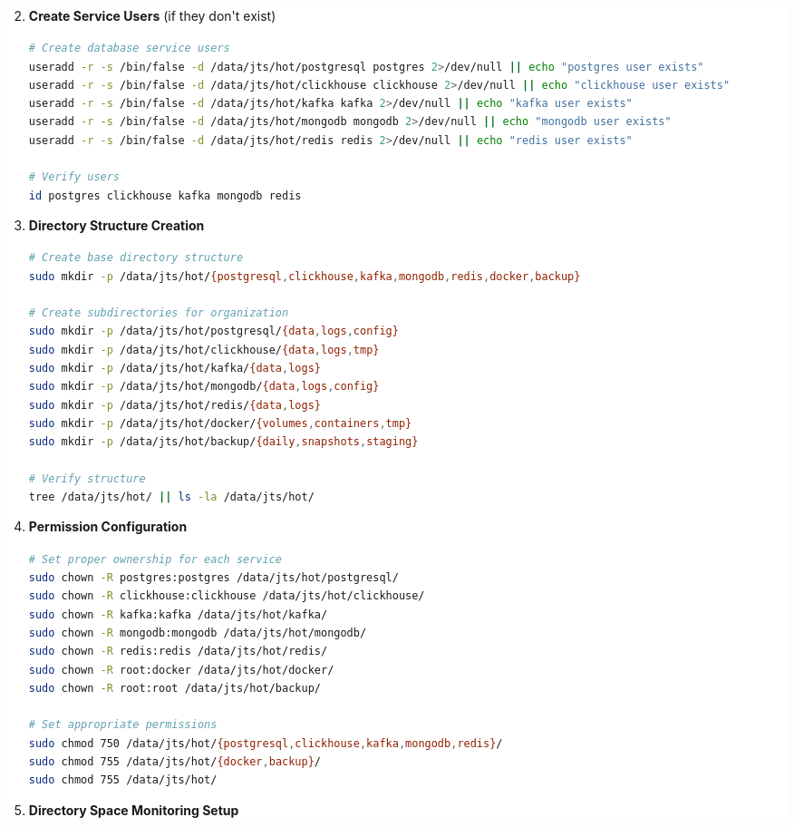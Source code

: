 2. **Create Service Users** (if they don't exist)

   ```bash
   # Create database service users
   useradd -r -s /bin/false -d /data/jts/hot/postgresql postgres 2>/dev/null || echo "postgres user exists"
   useradd -r -s /bin/false -d /data/jts/hot/clickhouse clickhouse 2>/dev/null || echo "clickhouse user exists"
   useradd -r -s /bin/false -d /data/jts/hot/kafka kafka 2>/dev/null || echo "kafka user exists"
   useradd -r -s /bin/false -d /data/jts/hot/mongodb mongodb 2>/dev/null || echo "mongodb user exists"
   useradd -r -s /bin/false -d /data/jts/hot/redis redis 2>/dev/null || echo "redis user exists"

   # Verify users
   id postgres clickhouse kafka mongodb redis
   ```

3. **Directory Structure Creation**

   ```bash
   # Create base directory structure
   sudo mkdir -p /data/jts/hot/{postgresql,clickhouse,kafka,mongodb,redis,docker,backup}

   # Create subdirectories for organization
   sudo mkdir -p /data/jts/hot/postgresql/{data,logs,config}
   sudo mkdir -p /data/jts/hot/clickhouse/{data,logs,tmp}
   sudo mkdir -p /data/jts/hot/kafka/{data,logs}
   sudo mkdir -p /data/jts/hot/mongodb/{data,logs,config}
   sudo mkdir -p /data/jts/hot/redis/{data,logs}
   sudo mkdir -p /data/jts/hot/docker/{volumes,containers,tmp}
   sudo mkdir -p /data/jts/hot/backup/{daily,snapshots,staging}

   # Verify structure
   tree /data/jts/hot/ || ls -la /data/jts/hot/
   ```

4. **Permission Configuration**

   ```bash
   # Set proper ownership for each service
   sudo chown -R postgres:postgres /data/jts/hot/postgresql/
   sudo chown -R clickhouse:clickhouse /data/jts/hot/clickhouse/
   sudo chown -R kafka:kafka /data/jts/hot/kafka/
   sudo chown -R mongodb:mongodb /data/jts/hot/mongodb/
   sudo chown -R redis:redis /data/jts/hot/redis/
   sudo chown -R root:docker /data/jts/hot/docker/
   sudo chown -R root:root /data/jts/hot/backup/

   # Set appropriate permissions
   sudo chmod 750 /data/jts/hot/{postgresql,clickhouse,kafka,mongodb,redis}/
   sudo chmod 755 /data/jts/hot/{docker,backup}/
   sudo chmod 755 /data/jts/hot/
   ```

5. **Directory Space Monitoring Setup**
